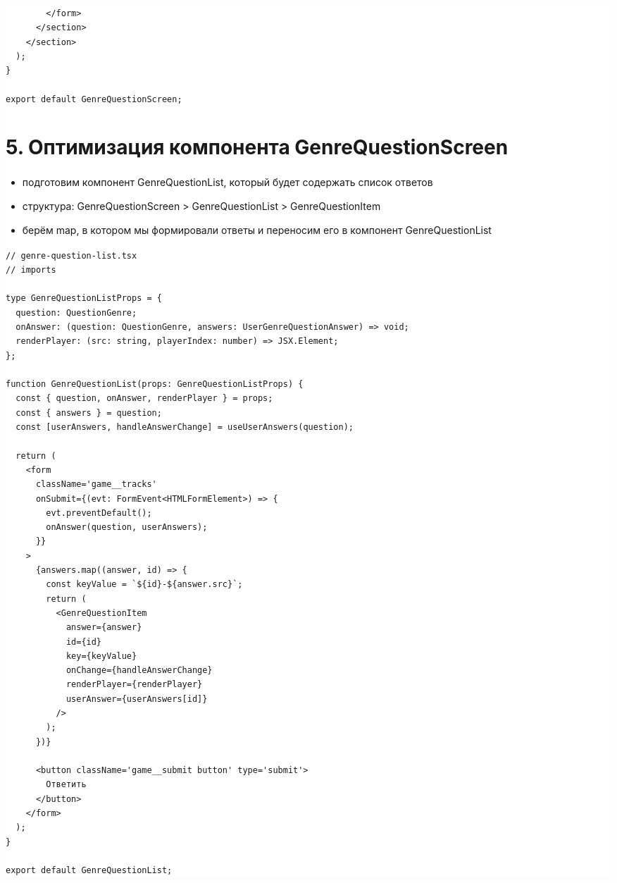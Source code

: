 ```tsx
        </form>
      </section>
    </section>
  );
}

export default GenreQuestionScreen;
```

# 5. Оптимизация компонента GenreQuestionScreen

- подготовим компонент GenreQuestionList, который будет содержать список ответов
- структура:
  GenreQuestionScreen > GenreQuestionList > GenreQuestionItem

- берём map, в котором мы формировали ответы и переносим его в компонент GenreQuestionList

```tsx
// genre-question-list.tsx
// imports

type GenreQuestionListProps = {
  question: QuestionGenre;
  onAnswer: (question: QuestionGenre, answers: UserGenreQuestionAnswer) => void;
  renderPlayer: (src: string, playerIndex: number) => JSX.Element;
};

function GenreQuestionList(props: GenreQuestionListProps) {
  const { question, onAnswer, renderPlayer } = props;
  const { answers } = question;
  const [userAnswers, handleAnswerChange] = useUserAnswers(question);

  return (
    <form
      className='game__tracks'
      onSubmit={(evt: FormEvent<HTMLFormElement>) => {
        evt.preventDefault();
        onAnswer(question, userAnswers);
      }}
    >
      {answers.map((answer, id) => {
        const keyValue = `${id}-${answer.src}`;
        return (
          <GenreQuestionItem
            answer={answer}
            id={id}
            key={keyValue}
            onChange={handleAnswerChange}
            renderPlayer={renderPlayer}
            userAnswer={userAnswers[id]}
          />
        );
      })}

      <button className='game__submit button' type='submit'>
        Ответить
      </button>
    </form>
  );
}

export default GenreQuestionList;
```


  [NameSpace.Data]: gameData.reducer,
  [NameSpace.Game]: gameProcess.reducer,
  [NameSpace.User]: userProcess.reducer,